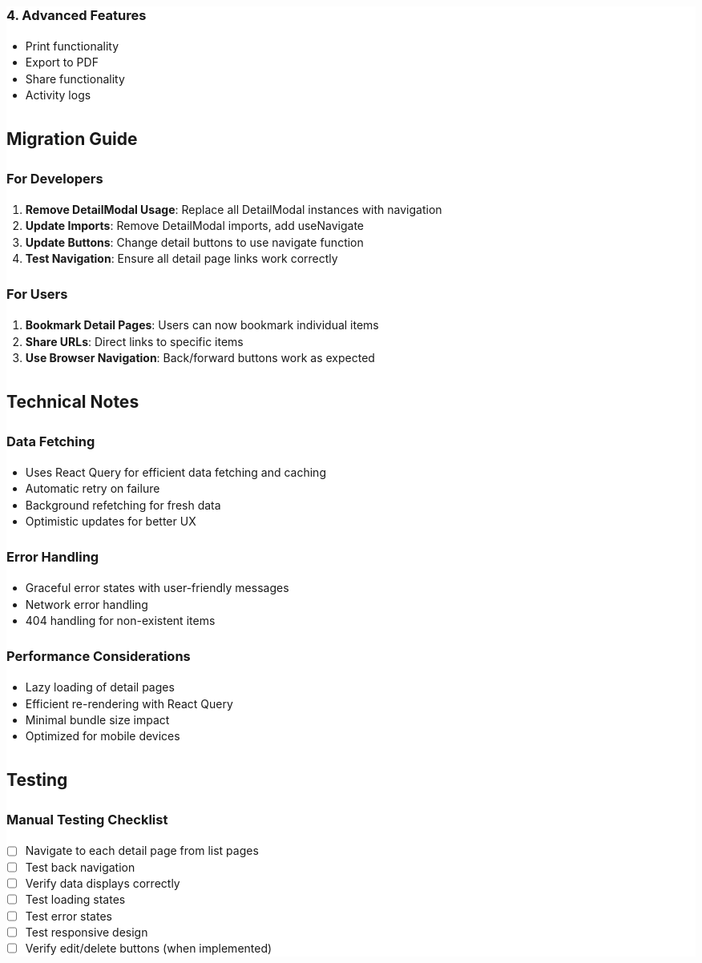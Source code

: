 ### 4. Advanced Features
- Print functionality
- Export to PDF
- Share functionality
- Activity logs

## Migration Guide

### For Developers
1. **Remove DetailModal Usage**: Replace all DetailModal instances with navigation
2. **Update Imports**: Remove DetailModal imports, add useNavigate
3. **Update Buttons**: Change detail buttons to use navigate function
4. **Test Navigation**: Ensure all detail page links work correctly

### For Users
1. **Bookmark Detail Pages**: Users can now bookmark individual items
2. **Share URLs**: Direct links to specific items
3. **Use Browser Navigation**: Back/forward buttons work as expected

## Technical Notes

### Data Fetching
- Uses React Query for efficient data fetching and caching
- Automatic retry on failure
- Background refetching for fresh data
- Optimistic updates for better UX

### Error Handling
- Graceful error states with user-friendly messages
- Network error handling
- 404 handling for non-existent items

### Performance Considerations
- Lazy loading of detail pages
- Efficient re-rendering with React Query
- Minimal bundle size impact
- Optimized for mobile devices

## Testing

### Manual Testing Checklist
- [ ] Navigate to each detail page from list pages
- [ ] Test back navigation
- [ ] Verify data displays correctly
- [ ] Test loading states
- [ ] Test error states
- [ ] Test responsive design
- [ ] Verify edit/delete buttons (when implemented)
